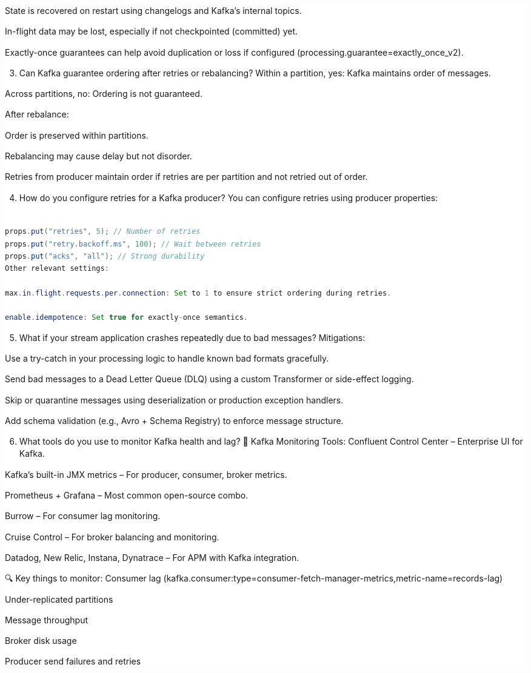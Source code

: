 State is recovered on restart using changelogs and Kafka’s internal topics.

In-flight data may be lost, especially if not checkpointed (committed) yet.

Exactly-once guarantees can help avoid duplication or loss if configured (processing.guarantee=exactly_once_v2).

3. Can Kafka guarantee ordering after retries or rebalancing?
Within a partition, yes: Kafka maintains order of messages.

Across partitions, no: Ordering is not guaranteed.

After rebalance:

Order is preserved within partitions.

Rebalancing may cause delay but not disorder.

Retries from producer maintain order if retries are per partition and not retried out of order.

4. How do you configure retries for a Kafka producer?
You can configure retries using producer properties:

```java

props.put("retries", 5); // Number of retries
props.put("retry.backoff.ms", 100); // Wait between retries
props.put("acks", "all"); // Strong durability
Other relevant settings:

max.in.flight.requests.per.connection: Set to 1 to ensure strict ordering during retries.

enable.idempotence: Set true for exactly-once semantics.
```

5. What if your stream application crashes repeatedly due to bad messages?
Mitigations:

Use a try-catch in your processing logic to handle known bad formats gracefully.

Send bad messages to a Dead Letter Queue (DLQ) using a custom Transformer or side-effect logging.

Skip or quarantine messages using deserialization or production exception handlers.

Add schema validation (e.g., Avro + Schema Registry) to enforce message structure.

6. What tools do you use to monitor Kafka health and lag?
🔧 Kafka Monitoring Tools:
Confluent Control Center – Enterprise UI for Kafka.

Kafka’s built-in JMX metrics – For producer, consumer, broker metrics.

Prometheus + Grafana – Most common open-source combo.

Burrow – For consumer lag monitoring.

Cruise Control – For broker balancing and monitoring.

Datadog, New Relic, Instana, Dynatrace – For APM with Kafka integration.

🔍 Key things to monitor:
Consumer lag (kafka.consumer:type=consumer-fetch-manager-metrics,metric-name=records-lag)

Under-replicated partitions

Message throughput

Broker disk usage

Producer send failures and retries